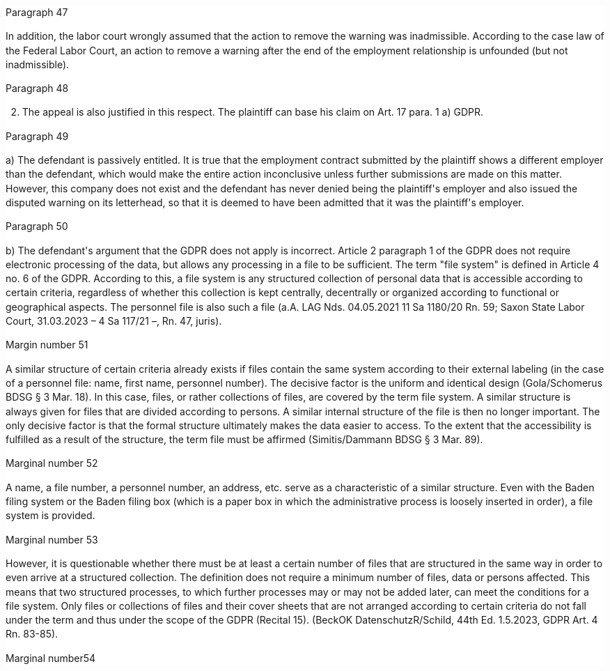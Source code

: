 Paragraph 47

In addition, the labor court wrongly assumed that the action to remove the warning was inadmissible. According to the case law of the Federal Labor Court, an action to remove a warning after the end of the employment relationship is unfounded (but not inadmissible).

Paragraph 48

2. The appeal is also justified in this respect. The plaintiff can base his claim on Art. 17 para. 1 a) GDPR.

Paragraph 49

a) The defendant is passively entitled. It is true that the employment contract submitted by the plaintiff shows a different employer than the defendant, which would make the entire action inconclusive unless further submissions are made on this matter. However, this company does not exist and the defendant has never denied being the plaintiff's employer and also issued the disputed warning on its letterhead, so that it is deemed to have been admitted that it was the plaintiff's employer.

Paragraph 50

b) The defendant's argument that the GDPR does not apply is incorrect. Article 2 paragraph 1 of the GDPR does not require electronic processing of the data, but allows any processing in a file to be sufficient. The term "file system" is defined in Article 4 no. 6 of the GDPR. According to this, a file system is any structured collection of personal data that is accessible according to certain criteria, regardless of whether this collection is kept centrally, decentrally or organized according to functional or geographical aspects. The personnel file is also such a file (a.A. LAG Nds. 04.05.2021 11 Sa 1180/20 Rn. 59; Saxon State Labor Court, 31.03.2023 – 4 Sa 117/21 –, Rn. 47, juris).

Margin number 51

A similar structure of certain criteria already exists if files contain the same system according to their external labeling (in the case of a personnel file: name, first name, personnel number). The decisive factor is the uniform and identical design (Gola/Schomerus BDSG § 3 Mar. 18). In this case, files, or rather collections of files, are covered by the term file system. A similar structure is always given for files that are divided according to persons. A similar internal structure of the file is then no longer important. The only decisive factor is that the formal structure ultimately makes the data easier to access. To the extent that the accessibility is fulfilled as a result of the structure, the term file must be affirmed (Simitis/Dammann BDSG § 3 Mar. 89).

Marginal number 52

A name, a file number, a personnel number, an address, etc. serve as a characteristic of a similar structure. Even with the Baden filing system or the Baden filing box (which is a paper box in which the administrative process is loosely inserted in order), a file system is provided.

Marginal number 53

However, it is questionable whether there must be at least a certain number of files that are structured in the same way in order to even arrive at a structured collection. The definition does not require a minimum number of files, data or persons affected. This means that two structured processes, to which further processes may or may not be added later, can meet the conditions for a file system. Only files or collections of files and their cover sheets that are not arranged according to certain criteria do not fall under the term and thus under the scope of the GDPR (Recital 15). (BeckOK DatenschutzR/Schild, 44th Ed. 1.5.2023, GDPR Art. 4 Rn. 83-85).

Marginal number54
